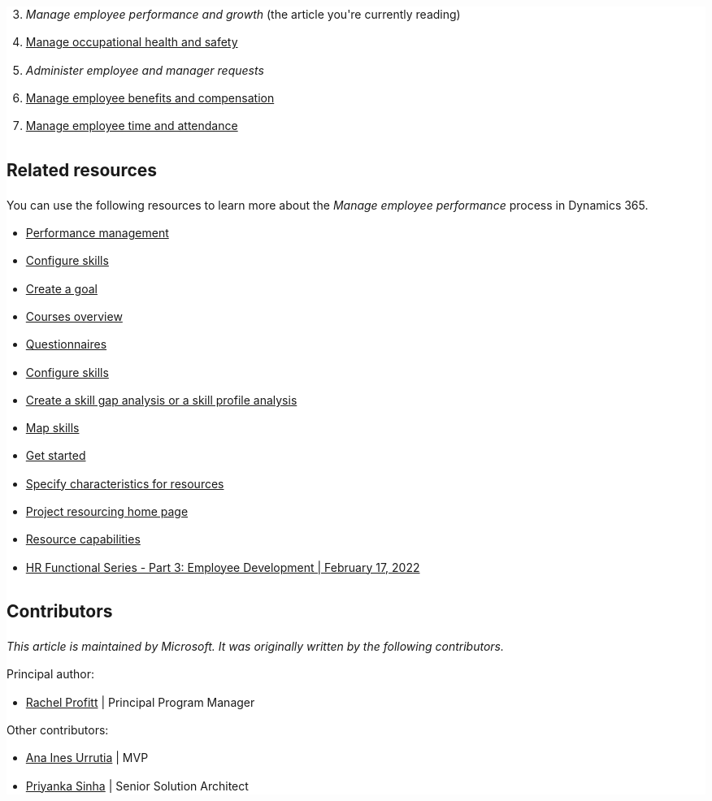 3. *Manage employee performance and growth* (the article you're currently reading)

4. [Manage occupational health and safety](hire-to-retire-manage-occupational-health-safety.md)

5. *Administer employee and manager requests*

6. [Manage employee benefits and compensation](hire-to-retire-manage-employee-benefits-payroll.md)

7. [Manage employee time and attendance](hire-to-retire-manage-employee-time-attendance-overview.md)

## Related resources

You can use the following resources to learn more about the *Manage employee performance* process in Dynamics 365.

- [Performance management](/dynamics365/human-resources/hr-develop-performance-management-overview)

- [Configure skills](/dynamics365/human-resources/hr-develop-skills)

- [Create a goal](/dynamics365/human-resources/hr-develop-create-goal)

- [Courses overview](/dynamics365/human-resources/hr-course-overview)

- [Questionnaires](/dynamics365/human-resources/hr-learning-questionnaires)

- [Configure skills](/dynamics365/human-resources/hr-develop-skills)

- [Create a skill gap analysis or a skill profile analysis](/dynamicsax-2012/appuser-itpro/create-a-skill-gap-analysis-or-a-skill-profile-analysis)

- [Map skills](/dynamics365/human-resources/hr-develop-map-skills)

- [Get started](/dynamics365/customer-voice/about)

- [Specify characteristics for resources](/dynamics365/field-service/set-up-characteristics)

- [Project resourcing home page](/dynamics365/project-operations/prod-pma/project-resourcing)

- [Resource capabilities](/dynamics365/supply-chain/production-control/resource-capabilities)

- [HR Functional Series - Part 3: Employee Development \| February 17, 2022](https://community.dynamics.com/blogs/post/?postid=9055afa0-4ebd-4fb8-8639-2139e2d8772f)



## Contributors

*This article is maintained by Microsoft. It was originally written by the following contributors.*

Principal author:

- [Rachel Profitt](https://www.linkedin.com/in/rachelprofitt/) \| Principal Program Manager

Other contributors:

- [Ana Ines Urrutia]( https://www.linkedin.com/in/anainesurrutia/) \| MVP

- [Priyanka Sinha](https://www.linkedin.com/in/priyanka-sinha-726b1314/) \| Senior Solution Architect